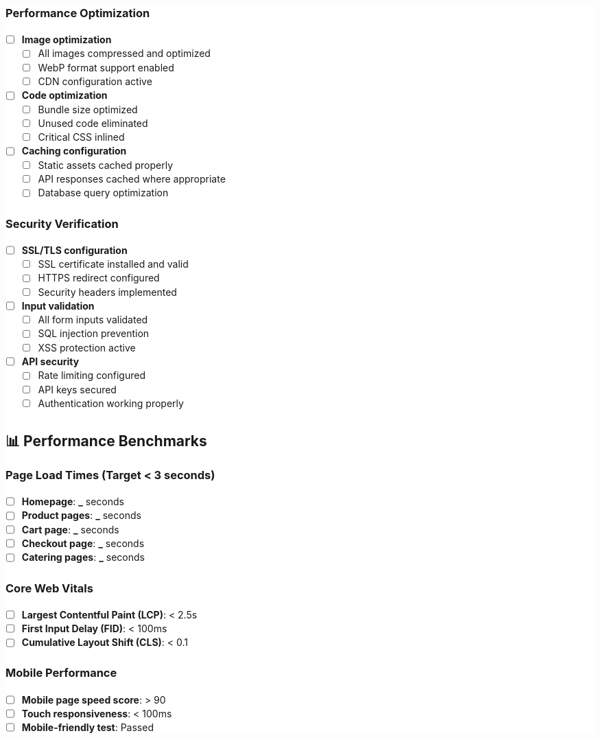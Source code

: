 ### Performance Optimization

- [ ] **Image optimization**
  - [ ] All images compressed and optimized
  - [ ] WebP format support enabled
  - [ ] CDN configuration active

- [ ] **Code optimization**
  - [ ] Bundle size optimized
  - [ ] Unused code eliminated
  - [ ] Critical CSS inlined

- [ ] **Caching configuration**
  - [ ] Static assets cached properly
  - [ ] API responses cached where appropriate
  - [ ] Database query optimization

### Security Verification

- [ ] **SSL/TLS configuration**
  - [ ] SSL certificate installed and valid
  - [ ] HTTPS redirect configured
  - [ ] Security headers implemented

- [ ] **Input validation**
  - [ ] All form inputs validated
  - [ ] SQL injection prevention
  - [ ] XSS protection active

- [ ] **API security**
  - [ ] Rate limiting configured
  - [ ] API keys secured
  - [ ] Authentication working properly

## 📊 Performance Benchmarks

### Page Load Times (Target < 3 seconds)

- [ ] **Homepage**: **\_** seconds
- [ ] **Product pages**: **\_** seconds
- [ ] **Cart page**: **\_** seconds
- [ ] **Checkout page**: **\_** seconds
- [ ] **Catering pages**: **\_** seconds

### Core Web Vitals

- [ ] **Largest Contentful Paint (LCP)**: < 2.5s
- [ ] **First Input Delay (FID)**: < 100ms
- [ ] **Cumulative Layout Shift (CLS)**: < 0.1

### Mobile Performance

- [ ] **Mobile page speed score**: > 90
- [ ] **Touch responsiveness**: < 100ms
- [ ] **Mobile-friendly test**: Passed
